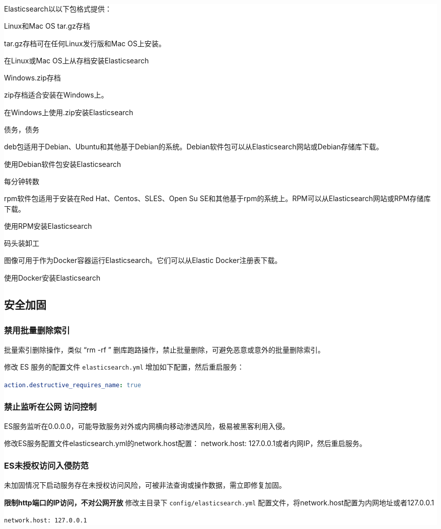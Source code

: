 Elasticsearch以以下包格式提供：

Linux和Mac OS tar.gz存档

tar.gz存档可在任何Linux发行版和Mac OS上安装。

在Linux或Mac OS上从存档安装Elasticsearch

Windows.zip存档

zip存档适合安装在Windows上。

在Windows上使用.zip安装Elasticsearch

债务，债务

deb包适用于Debian、Ubuntu和其他基于Debian的系统。Debian软件包可以从Elasticsearch网站或Debian存储库下载。

使用Debian软件包安装Elasticsearch

每分钟转数

rpm软件包适用于安装在Red Hat、Centos、SLES、Open Su SE和其他基于rpm的系统上。RPM可以从Elasticsearch网站或RPM存储库下载。

使用RPM安装Elasticsearch

码头装卸工

图像可用于作为Docker容器运行Elasticsearch。它们可以从Elastic Docker注册表下载。

使用Docker安装Elasticsearch

## 安全加固

### 禁用批量删除索引

批量索引删除操作，类似 “rm -rf ” 删库跑路操作，禁止批量删除，可避免恶意或意外的批量删除索引。

修改 ES 服务的配置文件 `elasticsearch.yml` 增加如下配置，然后重启服务：

```yaml
action.destructive_requires_name: true
```

### 禁止监听在公网 访问控制

ES服务监听在0.0.0.0，可能导致服务对外或内网横向移动渗透风险，极易被黑客利用入侵。

修改ES服务配置文件elasticsearch.yml的network.host配置： network.host: 127.0.0.1或者内网IP，然后重启服务。

### ES未授权访问入侵防范

未加固情况下启动服务存在未授权访问风险，可被非法查询或操作数据，需立即修复加固。

**限制http端口的IP访问，不对公网开放**
 修改主目录下 `config/elasticsearch.yml` 配置文件，将network.host配置为内网地址或者127.0.0.1

```
network.host: 127.0.0.1
```
